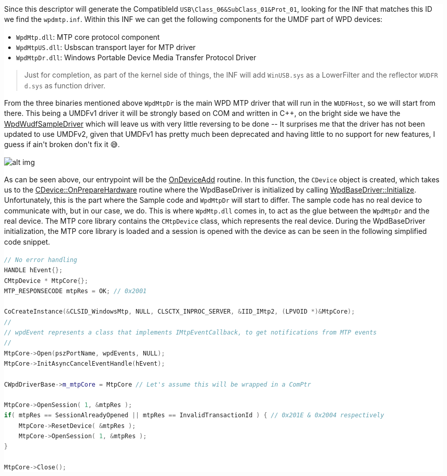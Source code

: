 Since this descriptor will generate the CompatibleId `USB\Class_06&SubClass_01&Prot_01`, looking for the INF that matches this ID we find the `wpdmtp.inf`. Within this INF we can get the following components for the UMDF part of WPD devices:

- `WpdMtp.dll`: MTP core protocol component
- `WpdMtpUS.dll`: Usbscan transport layer for MTP driver
- `WpdMtpDr.dll`: Windows Portable Device Media Transfer Protocol Driver

> Just for completion, as part of the kernel side of things, the INF will add `WinUSB.sys` as a LowerFilter and the reflector `WUDFRd.sys` as function driver.

From the three binaries mentioned above `WpdMtpDr` is the main WPD MTP driver that will run in the `WUDFHost`, so we will start from there. This being a UMDFv1 driver it will be strongly based on COM and written in C++, on the bright side we have the [WpdWudfSampleDriver](https://github.com/microsoft/Windows-driver-samples/tree/win11-22h2/wpd/WpdWudfSampleDriver) which will leave us with very little reversing to be done -- It surprises me that the driver has not been updated to use UMDFv2, given that UMDFv1 has pretty much been deprecated and having little to no support for new features, I guess if ain't broken don't fix it 😅.

![alt img](/images/appleLowerFilter/AddDeviceUMDFv1.jpg "Add Device UMDFv1")

As can be seen above, our entrypoint will be the [OnDeviceAdd](https://github.com/microsoft/Windows-driver-samples/blob/win11-22h2/wpd/WpdWudfSampleDriver/Driver.cpp#L18) routine.  In this function, the `CDevice` object is created, which takes us to the [CDevice::OnPrepareHardware](https://github.com/microsoft/Windows-driver-samples/blob/win11-22h2/wpd/WpdWudfSampleDriver/Device.cpp#L80) routine where the WpdBaseDriver is initialized by calling [WpdBaseDriver::Initialize](https://github.com/microsoft/Windows-driver-samples/blob/win11-22h2/wpd/WpdWudfSampleDriver/WpdBaseDriver.cpp#L152). Unfortunately, this is the part where the Sample code and `WpdMtpDr` will start to differ. The sample code has no real device to communicate with, but in our case, we do. This is where `WpdMtp.dll` comes in, to act as the glue between the `WpdMtpDr` and the real device. The MTP core library contains the `CMtpDevice` class, which represents the real device. During the WpdBaseDriver initialization, the MTP core library is loaded and a session is opened with the device as can be seen in the following simplified code snippet.

```cpp
// No error handling
HANDLE hEvent{};
CMtpDevice * MtpCore{};
MTP_RESPONSECODE mtpRes = OK; // 0x2001

CoCreateInstance(&CLSID_WindowsMtp, NULL, CLSCTX_INPROC_SERVER, &IID_IMtp2, (LPVOID *)&MtpCore);
//
// wpdEvent represents a class that implements IMtpEventCallback, to get notifications from MTP events
// 
MtpCore->Open(pszPortName, wpdEvents, NULL);  
MtpCore->InitAsyncCancelEventHandle(hEvent);

CWpdDriverBase->m_mtpCore = MtpCore // Let's assume this will be wrapped in a ComPtr

MtpCore->OpenSession( 1, &mtpRes );
if( mtpRes == SessionAlreadyOpened || mtpRes == InvalidTransactionId ) { // 0x201E & 0x2004 respectively
    MtpCore->ResetDevice( &mtpRes );
    MtpCore->OpenSession( 1, &mtpRes );
}

MtpCore->Close();
```
